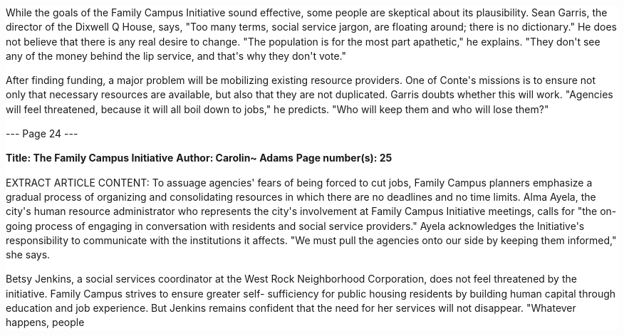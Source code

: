While the goals of the Family Campus 
Initiative sound effective, some people are 
skeptical about its plausibility. Sean Garris, 
the director of the Dixwell Q House, says, 
"Too many terms, social service jargon, are 
floating around; there is no dictionary." He 
does not believe that there is any real desire 
to change. "The population is for the most 
part apathetic," he explains. "They don't see 
any of the money behind the lip service, 
and that's why they don't vote." 

After finding funding, a major problem 
will be mobilizing existing resource 
providers. One of Conte's missions is to 
ensure not only that necessary resources are 
available, but also that they are not 
duplicated. Garris doubts whether this will 
work. "Agencies will feel threatened, 
because it will all boil down to jobs," he 
predicts. "Who will keep them and who 
will lose them?" 


--- Page 24 ---

**Title: The Family Campus Initiative**
**Author: Carolin~ Adams**
**Page number(s): 25**

EXTRACT ARTICLE CONTENT:
To assuage agencies' fears of being 
forced to cut jobs, Family Campus planners 
emphasize a gradual process of organizing 
and consolidating resources in which there 
are no deadlines and no time limits. Alma 
Ayela, the city's human 
resource 
administrator who represents the city's 
involvement at Family Campus Initiative 
meetings, calls for "the on-going process of 
engaging in conversation with residents and 
social 
service 
providers." 
Ayela 
acknowledges the Initiative's responsibility 
to communicate with the institutions it 
affects. "We must pull the agencies onto 
our side by keeping them informed," she 
says. 

Betsy Jenkins, a social services 
coordinator 
at 
the 
West 
Rock 
Neighborhood Corporation, does not feel 
threatened by the initiative. Family 
Campus strives to ensure greater self-
sufficiency for public housing residents by 
building human capital through education 
and job experience. But Jenkins remains 
confident that the need for her services will 
not disappear. "Whatever happens, people 